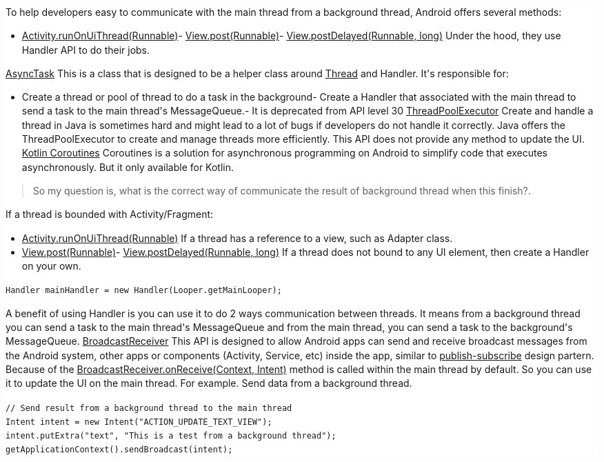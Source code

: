 To help developers easy to communicate with the main thread from a background thread, Android offers several methods:
- [Activity.runOnUiThread(Runnable)](https://developer.android.com/reference/android/app/Activity#runOnUiThread(java.lang.Runnable))- [View.post(Runnable)](https://developer.android.com/reference/android/view/View#post(java.lang.Runnable))- [View.postDelayed(Runnable, long)](https://developer.android.com/reference/android/view/View#postDelayed(java.lang.Runnable,%20long))
Under the hood, they use Handler API to do their jobs.

[AsyncTask](https://developer.android.com/reference/android/os/AsyncTask)
This is a class that is designed to be a helper class around [Thread](https://developer.android.com/reference/java/lang/Thread) and Handler. It's responsible for:
- Create a thread or pool of thread to do a task in the background- Create a Handler that associated with the main thread to send a task to the main thread's MessageQueue.- It is deprecated from API level 30
[ThreadPoolExecutor](https://developer.android.com/reference/java/util/concurrent/ThreadPoolExecutor)
Create and handle a thread in Java is sometimes hard and might lead to a lot of bugs if developers do not handle it correctly. Java offers the ThreadPoolExecutor to create and manage threads more efficiently.
This API does not provide any method to update the UI.
[Kotlin Coroutines](https://developer.android.com/kotlin/coroutines)
Coroutines is a solution for asynchronous programming on Android to simplify code that executes asynchronously. But it only available for Kotlin.
> So my question is, what is the correct way of communicate the result
of background thread when this finish?.

 If a thread is bounded with Activity/Fragment:
- [Activity.runOnUiThread(Runnable)](https://developer.android.com/reference/android/app/Activity#runOnUiThread(java.lang.Runnable))
 If a thread has a reference to a view, such as Adapter class.
- [View.post(Runnable)](https://developer.android.com/reference/android/view/View#post(java.lang.Runnable))- [View.postDelayed(Runnable, long)](https://developer.android.com/reference/android/view/View#post(java.lang.Runnable))
 If a thread does not bound to any UI element, then create a Handler on your own.
```
Handler mainHandler = new Handler(Looper.getMainLooper);
```

 A benefit of using Handler is you can use it to do 2 ways communication between threads. It means from a background thread you can send a task to the main thread's MessageQueue and from the main thread, you can send a task to the background's MessageQueue.
[BroadcastReceiver](https://developer.android.com/reference/android/content/BroadcastReceiver)
This API is designed to allow Android apps can send and receive broadcast messages from the Android system, other apps or components (Activity, Service, etc) inside the app, similar to [publish-subscribe](https://en.wikipedia.org/wiki/Publish%E2%80%93subscribe_pattern) design partern.
Because of the [BroadcastReceiver.onReceive(Context, Intent)](https://developer.android.com/reference/android/content/BroadcastReceiver#onReceive(android.content.Context,%20android.content.Intent)) method is called within the main thread by default. So you can use it to update the UI on the main thread. For example.
Send data from a background thread.
```
// Send result from a background thread to the main thread
Intent intent = new Intent("ACTION_UPDATE_TEXT_VIEW");
intent.putExtra("text", "This is a test from a background thread");
getApplicationContext().sendBroadcast(intent);
```
